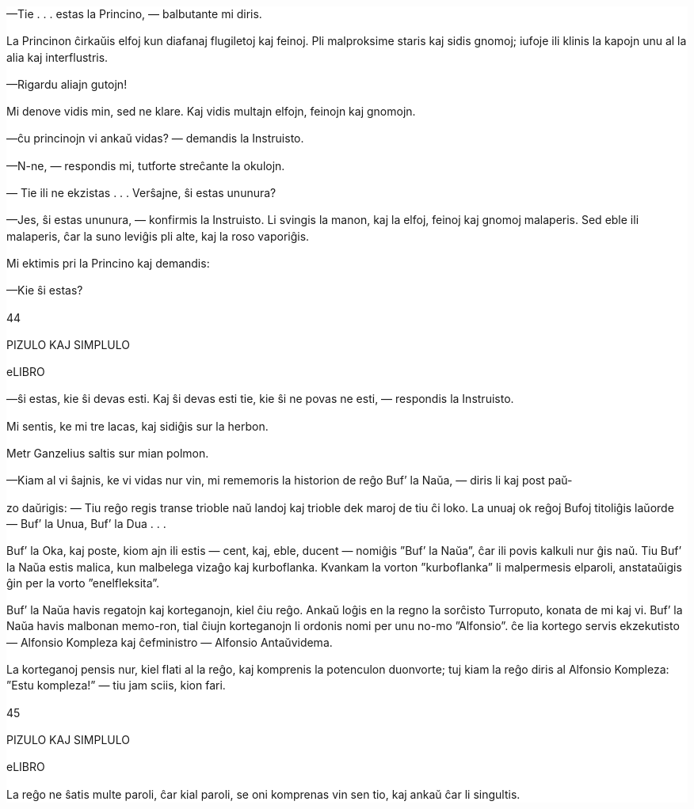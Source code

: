 —Tie . . . estas la Princino, — balbutante mi diris. 

La Princinon ĉirkaŭis elfoj kun diafanaj flugiletoj kaj feinoj. Pli malproksime staris kaj sidis gnomoj; iufoje ili klinis la kapojn unu al la alia kaj interflustris. 

—Rigardu aliajn gutojn\! 

Mi denove vidis min, sed ne klare. Kaj vidis multajn elfojn, feinojn kaj gnomojn. 

—ĉu princinojn vi ankaŭ vidas? — demandis la Instruisto. 

—N-ne, — respondis mi, tutforte streĉante la okulojn. 

— Tie ili ne ekzistas . . . Verŝajne, ŝi estas ununura? 

—Jes, ŝi estas ununura, — konfirmis la Instruisto. Li svingis la manon, kaj la elfoj, feinoj kaj gnomoj malaperis. Sed eble ili malaperis, ĉar la suno leviĝis pli alte, kaj la roso vaporiĝis. 

Mi ektimis pri la Princino kaj demandis:

—Kie ŝi estas? 

44

PIZULO KAJ SIMPLULO

eLIBRO

—ŝi estas, kie ŝi devas esti. Kaj ŝi devas esti tie, kie ŝi ne povas ne esti, — respondis la Instruisto. 

Mi sentis, ke mi tre lacas, kaj sidiĝis sur la herbon. 

Metr Ganzelius saltis sur mian polmon. 

—Kiam al vi ŝajnis, ke vi vidas nur vin, mi rememoris la historion de reĝo Buf’ la Naŭa, — diris li kaj post paŭ-

zo daŭrigis: — Tiu reĝo regis transe trioble naŭ landoj kaj trioble dek maroj de tiu ĉi loko. La unuaj ok reĝoj Bufoj titoliĝis laŭorde — Buf’ la Unua, Buf’ la Dua . . . 

Buf’ la Oka, kaj poste, kiom ajn ili estis — cent, kaj, eble, ducent — nomiĝis ”Buf’ la Naŭa”, ĉar ili povis kalkuli nur ĝis naŭ. Tiu Buf’ la Naŭa estis malica, kun malbelega vizaĝo kaj kurboflanka. Kvankam la vorton ”kurboflanka” li malpermesis elparoli, anstataŭigis ĝin per la vorto ”enelfleksita”. 

Buf’ la Naŭa havis regatojn kaj korteganojn, kiel ĉiu reĝo. Ankaŭ loĝis en la regno la sorĉisto Turroputo, konata de mi kaj vi. Buf’ la Naŭa havis malbonan memo-ron, tial ĉiujn korteganojn li ordonis nomi per unu no-mo ”Alfonsio”. ĉe lia kortego servis ekzekutisto — Alfonsio Kompleza kaj ĉefministro — Alfonsio Antaŭvidema. 

La korteganoj pensis nur, kiel flati al la reĝo, kaj komprenis la potenculon duonvorte; tuj kiam la reĝo diris al Alfonsio Kompleza: ”Estu kompleza\!” — tiu jam sciis, kion fari. 

45

PIZULO KAJ SIMPLULO

eLIBRO

La reĝo ne ŝatis multe paroli, ĉar kial paroli, se oni komprenas vin sen tio, kaj ankaŭ ĉar li singultis. 
